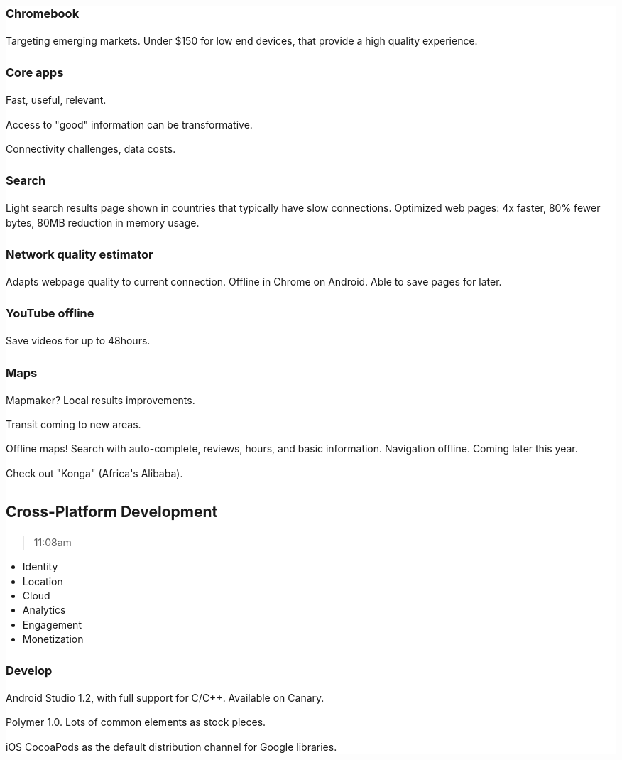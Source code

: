 ### Chromebook

Targeting emerging markets. Under $150 for low end devices, that provide a high quality experience.

### Core apps

Fast, useful, relevant.

Access to "good" information can be transformative.

Connectivity challenges, data costs.

### Search

Light search results page shown in countries that typically have slow connections. Optimized web pages: 4x faster, 80% fewer bytes, 80MB reduction in memory usage.

### Network quality estimator

Adapts webpage quality to current connection. Offline in Chrome on Android. Able to save pages for later.

### YouTube offline

Save videos for up to 48hours.

### Maps

Mapmaker? Local results improvements.

Transit coming to new areas.

Offline maps! Search with auto-complete, reviews, hours, and basic information. Navigation offline. Coming later this year.

Check out "Konga" (Africa's Alibaba).

## Cross-Platform Development
> 11:08am

* Identity
* Location
* Cloud
* Analytics
* Engagement
* Monetization

### Develop

Android Studio 1.2, with full support for C/C++. Available on Canary.

Polymer 1.0. Lots of common elements as stock pieces.

iOS CocoaPods as the default distribution channel for Google libraries.
